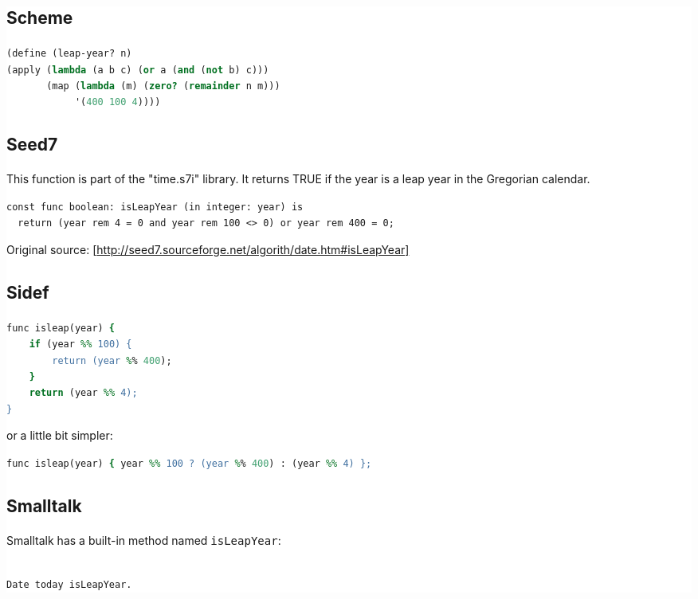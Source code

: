 

## Scheme


```scheme
(define (leap-year? n)
(apply (lambda (a b c) (or a (and (not b) c)))
       (map (lambda (m) (zero? (remainder n m)))
            '(400 100 4))))
```



## Seed7

This function is part of the "time.s7i" library. It returns TRUE if the year is a leap year in the Gregorian calendar.

```seed7
const func boolean: isLeapYear (in integer: year) is
  return (year rem 4 = 0 and year rem 100 <> 0) or year rem 400 = 0;
```

Original source: [http://seed7.sourceforge.net/algorith/date.htm#isLeapYear]


## Sidef


```ruby
func isleap(year) {
    if (year %% 100) {
        return (year %% 400);
    }
    return (year %% 4);
}
```


or a little bit simpler:

```ruby
func isleap(year) { year %% 100 ? (year %% 400) : (year %% 4) };
```



## Smalltalk

Smalltalk has a built-in method named <tt>isLeapYear</tt>:

```smalltalk

Date today isLeapYear.

```

